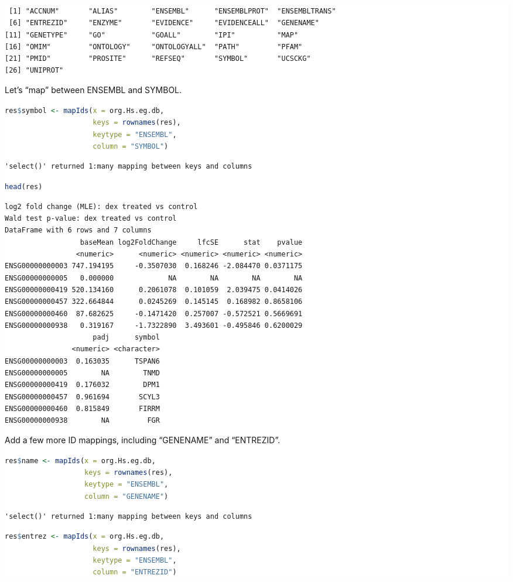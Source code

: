      [1] "ACCNUM"       "ALIAS"        "ENSEMBL"      "ENSEMBLPROT"  "ENSEMBLTRANS"
     [6] "ENTREZID"     "ENZYME"       "EVIDENCE"     "EVIDENCEALL"  "GENENAME"    
    [11] "GENETYPE"     "GO"           "GOALL"        "IPI"          "MAP"         
    [16] "OMIM"         "ONTOLOGY"     "ONTOLOGYALL"  "PATH"         "PFAM"        
    [21] "PMID"         "PROSITE"      "REFSEQ"       "SYMBOL"       "UCSCKG"      
    [26] "UNIPROT"     

Let’s “map” between ENSEMBL and SYMBOL.

``` r
res$symbol <- mapIds(x = org.Hs.eg.db, 
                     keys = rownames(res), 
                     keytype = "ENSEMBL", 
                     column = "SYMBOL")
```

    'select()' returned 1:many mapping between keys and columns

``` r
head(res)
```

    log2 fold change (MLE): dex treated vs control 
    Wald test p-value: dex treated vs control 
    DataFrame with 6 rows and 7 columns
                      baseMean log2FoldChange     lfcSE      stat    pvalue
                     <numeric>      <numeric> <numeric> <numeric> <numeric>
    ENSG00000000003 747.194195     -0.3507030  0.168246 -2.084470 0.0371175
    ENSG00000000005   0.000000             NA        NA        NA        NA
    ENSG00000000419 520.134160      0.2061078  0.101059  2.039475 0.0414026
    ENSG00000000457 322.664844      0.0245269  0.145145  0.168982 0.8658106
    ENSG00000000460  87.682625     -0.1471420  0.257007 -0.572521 0.5669691
    ENSG00000000938   0.319167     -1.7322890  3.493601 -0.495846 0.6200029
                         padj      symbol
                    <numeric> <character>
    ENSG00000000003  0.163035      TSPAN6
    ENSG00000000005        NA        TNMD
    ENSG00000000419  0.176032        DPM1
    ENSG00000000457  0.961694       SCYL3
    ENSG00000000460  0.815849       FIRRM
    ENSG00000000938        NA         FGR

Add a few more ID mappings, including “GENENAME” and “ENTREZID”.

``` r
res$name <- mapIds(x = org.Hs.eg.db, 
                   keys = rownames(res), 
                   keytype = "ENSEMBL", 
                   column = "GENENAME")
```

    'select()' returned 1:many mapping between keys and columns

``` r
res$entrez <- mapIds(x = org.Hs.eg.db, 
                     keys = rownames(res), 
                     keytype = "ENSEMBL", 
                     column = "ENTREZID")
```
